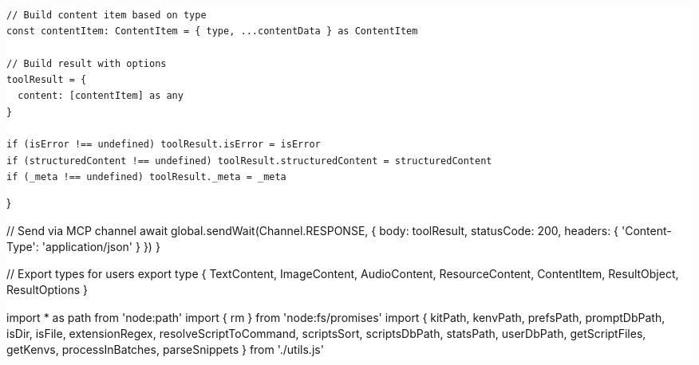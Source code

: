     // Build content item based on type
    const contentItem: ContentItem = { type, ...contentData } as ContentItem
    
    // Build result with options
    toolResult = {
      content: [contentItem] as any
    }
    
    if (isError !== undefined) toolResult.isError = isError
    if (structuredContent !== undefined) toolResult.structuredContent = structuredContent
    if (_meta !== undefined) toolResult._meta = _meta
  }
  
  // Send via MCP channel
  await global.sendWait(Channel.RESPONSE, {
    body: toolResult,
    statusCode: 200,
    headers: {
      'Content-Type': 'application/json'
    }
  })
}

// Export types for users
export type {
  TextContent,
  ImageContent,
  AudioContent,
  ResourceContent,
  ContentItem,
  ResultObject,
  ResultOptions
}
</file>

<file path="src/core/db.ts">
import * as path from 'node:path'
import { rm } from 'node:fs/promises'
import {
  kitPath,
  kenvPath,
  prefsPath,
  promptDbPath,
  isDir,
  isFile,
  extensionRegex,
  resolveScriptToCommand,
  scriptsSort,
  scriptsDbPath,
  statsPath,
  userDbPath,
  getScriptFiles,
  getKenvs,
  processInBatches,
  parseSnippets
} from './utils.js'
